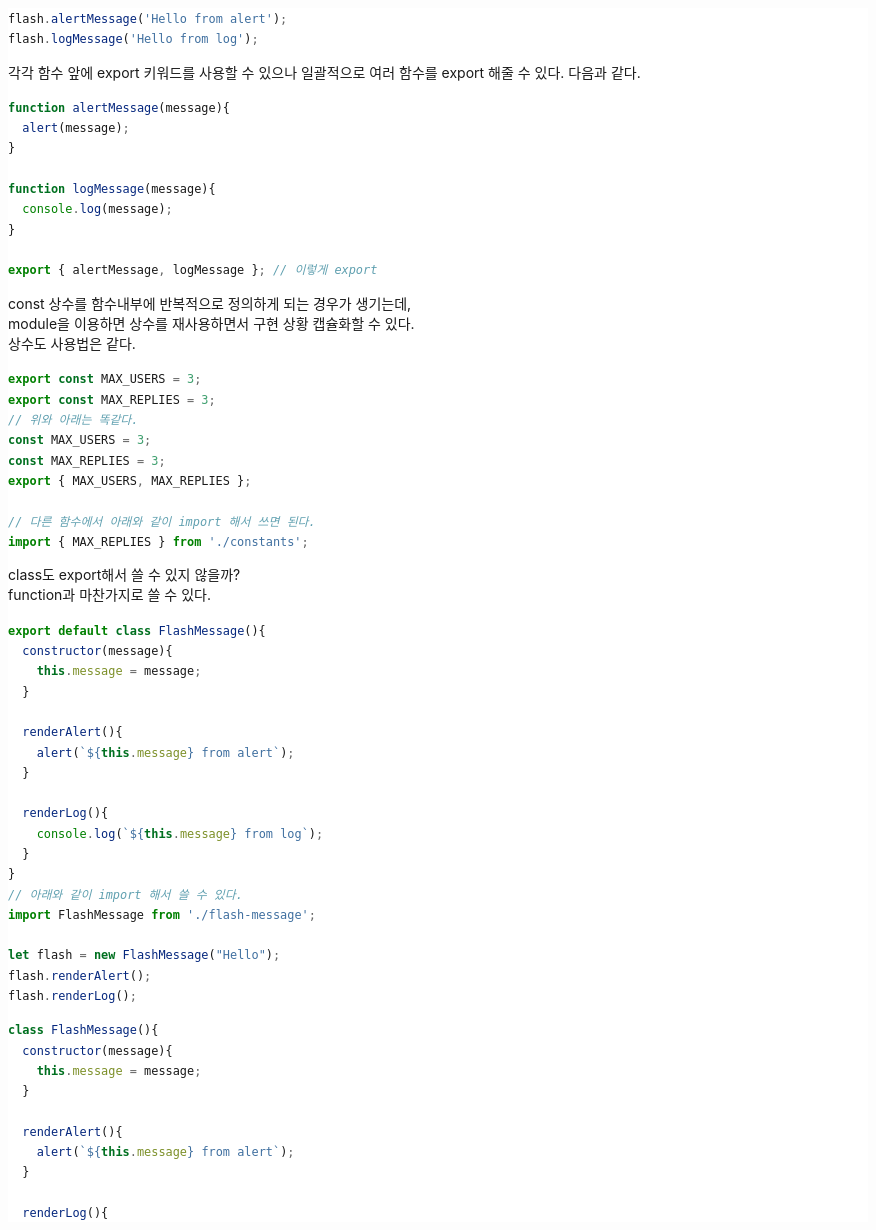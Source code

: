 ```javascript
flash.alertMessage('Hello from alert');
flash.logMessage('Hello from log');
```

각각 함수 앞에 export 키워드를 사용할 수 있으나 일괄적으로 여러 함수를 export 해줄 수 있다. 다음과 같다.
```javascript
function alertMessage(message){
  alert(message);
}

function logMessage(message){
  console.log(message);
}

export { alertMessage, logMessage }; // 이렇게 export
```

const 상수를 함수내부에 반복적으로 정의하게 되는 경우가 생기는데,  
module을 이용하면 상수를 재사용하면서 구현 상황 캡슐화할 수 있다.  
상수도 사용법은 같다.
```javascript
export const MAX_USERS = 3;
export const MAX_REPLIES = 3;
// 위와 아래는 똑같다.
const MAX_USERS = 3;
const MAX_REPLIES = 3;
export { MAX_USERS, MAX_REPLIES };

// 다른 함수에서 아래와 같이 import 해서 쓰면 된다.
import { MAX_REPLIES } from './constants';
```
class도 export해서 쓸 수 있지 않을까?  
function과 마찬가지로 쓸 수 있다.
```javascript
export default class FlashMessage(){
  constructor(message){
    this.message = message;
  }

  renderAlert(){
    alert(`${this.message} from alert`);
  }

  renderLog(){
    console.log(`${this.message} from log`);
  }
}
// 아래와 같이 import 해서 쓸 수 있다.
import FlashMessage from './flash-message';

let flash = new FlashMessage("Hello");
flash.renderAlert();
flash.renderLog();
```
```javascript
class FlashMessage(){
  constructor(message){
    this.message = message;
  }

  renderAlert(){
    alert(`${this.message} from alert`);
  }

  renderLog(){
```